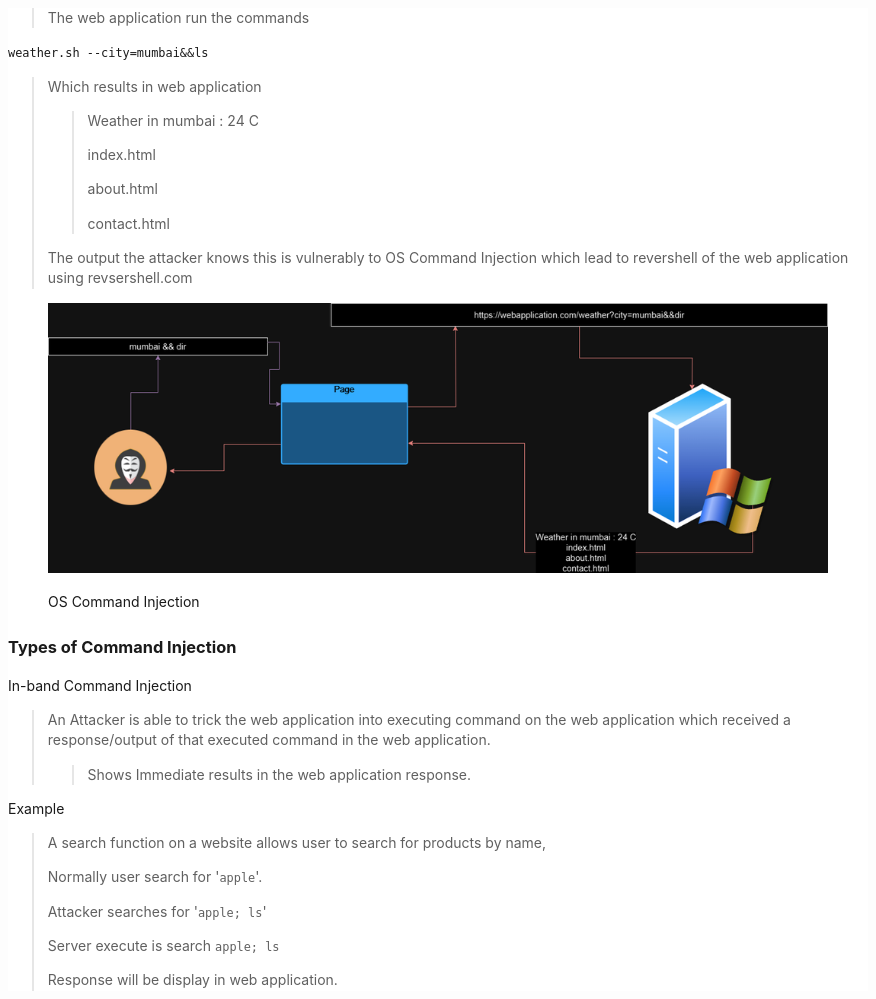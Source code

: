 > The web application run the commands

```
weather.sh --city=mumbai&&ls
```

> Which results in web application
>
> > Weather in mumbai : 24 C
> >
> > index.html
> >
> > about.html
> >
> > contact.html
>
> The output the attacker knows this is vulnerably to OS Command Injection which lead to revershell of the web application using revsershell.com

<figure><img src="../../.gitbook/assets/OS_Command_injection.drawio.png" alt=""><figcaption><p>OS Command Injection</p></figcaption></figure>

### Types of Command Injection

In-band Command Injection

> An Attacker is able to trick the web application into executing command on the web application which received a response/output of that executed command in the web application.
>
> > Shows Immediate results in the web application response.

Example

> A search function on a website allows user to search for products by name,
>
> Normally user search for '`apple`'.
>
> Attacker searches for '`apple; ls`'
>
> Server execute is search `apple; ls`
>
> Response will be display in web application.
